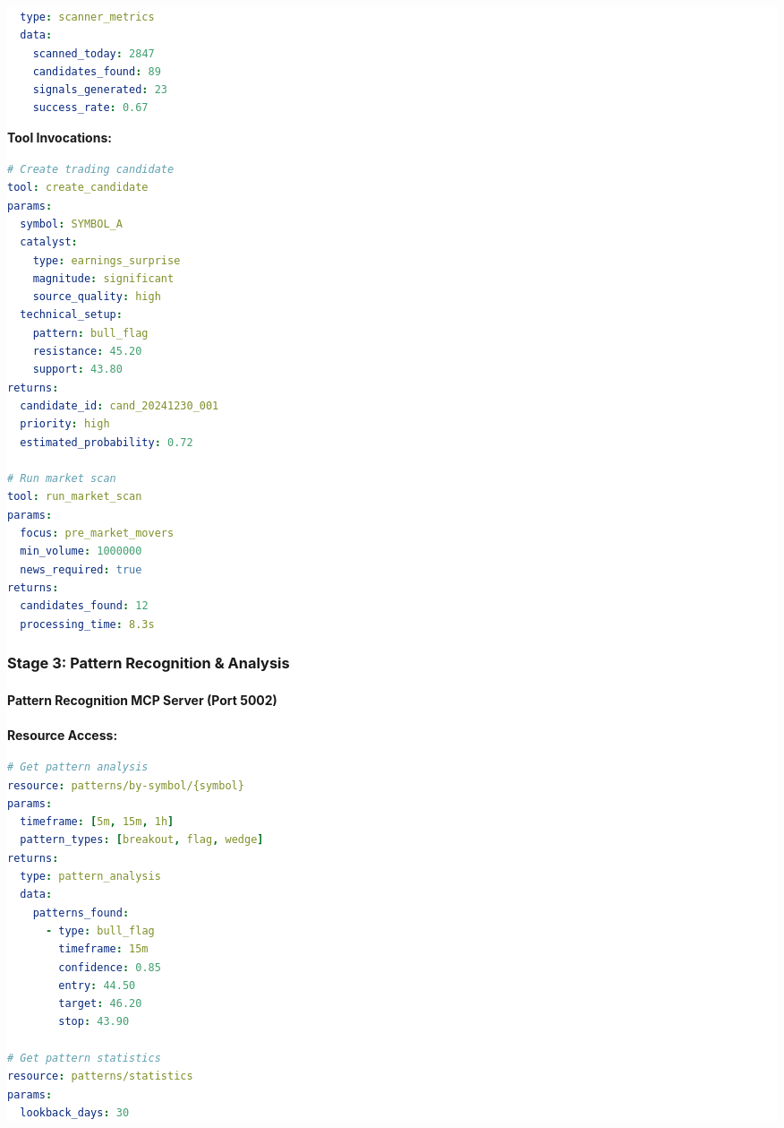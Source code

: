 ```yaml
  type: scanner_metrics
  data:
    scanned_today: 2847
    candidates_found: 89
    signals_generated: 23
    success_rate: 0.67
```

**Tool Invocations:**
```yaml
# Create trading candidate
tool: create_candidate
params:
  symbol: SYMBOL_A
  catalyst:
    type: earnings_surprise
    magnitude: significant
    source_quality: high
  technical_setup:
    pattern: bull_flag
    resistance: 45.20
    support: 43.80
returns:
  candidate_id: cand_20241230_001
  priority: high
  estimated_probability: 0.72

# Run market scan
tool: run_market_scan
params:
  focus: pre_market_movers
  min_volume: 1000000
  news_required: true
returns:
  candidates_found: 12
  processing_time: 8.3s
```

### Stage 3: Pattern Recognition & Analysis

#### Pattern Recognition MCP Server (Port 5002)

**Resource Access:**
```yaml
# Get pattern analysis
resource: patterns/by-symbol/{symbol}
params:
  timeframe: [5m, 15m, 1h]
  pattern_types: [breakout, flag, wedge]
returns:
  type: pattern_analysis
  data:
    patterns_found:
      - type: bull_flag
        timeframe: 15m
        confidence: 0.85
        entry: 44.50
        target: 46.20
        stop: 43.90

# Get pattern statistics
resource: patterns/statistics
params:
  lookback_days: 30
```
